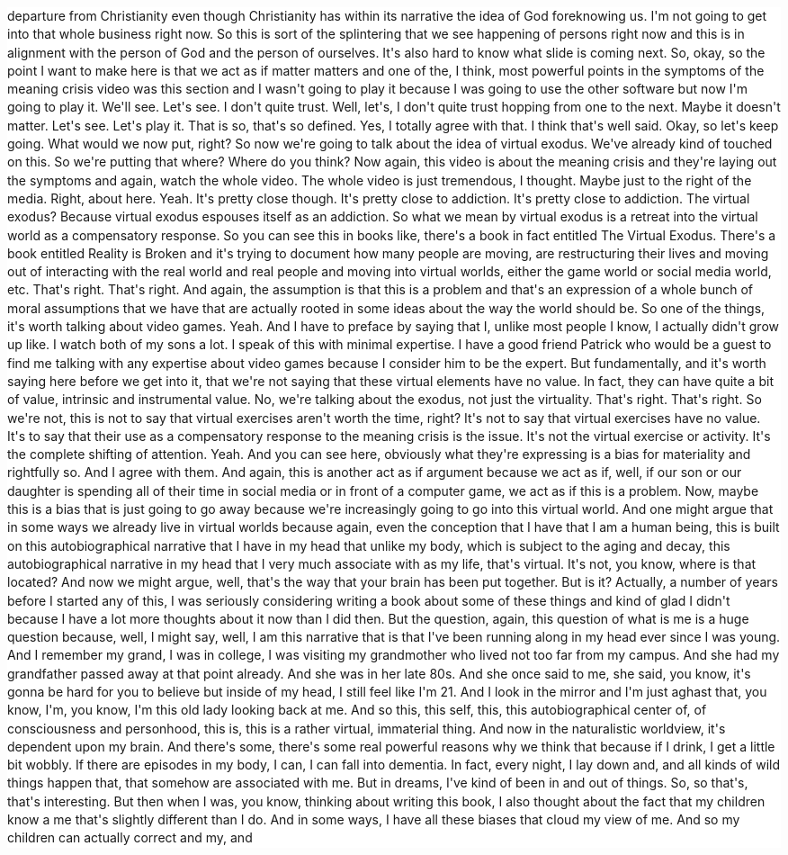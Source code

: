 departure from Christianity even though Christianity has within its narrative the idea of God foreknowing us. I'm not going to get into that whole business right now. So this is sort of the splintering that we see happening of persons right now and this is in alignment with the person of God and the person of ourselves. It's also hard to know what slide is coming next. So, okay, so the point I want to make here is that we act as if matter matters and one of the, I think, most powerful points in the symptoms of the meaning crisis video was this section and I wasn't going to play it because I was going to use the other software but now I'm going to play it. We'll see. Let's see. I don't quite trust. Well, let's, I don't quite trust hopping from one to the next. Maybe it doesn't matter. Let's see. Let's play it. That is so, that's so defined. Yes, I totally agree with that. I think that's well said. Okay, so let's keep going. What would we now put, right? So now we're going to talk about the idea of virtual exodus. We've already kind of touched on this. So we're putting that where? Where do you think? Now again, this video is about the meaning crisis and they're laying out the symptoms and again, watch the whole video. The whole video is just tremendous, I thought. Maybe just to the right of the media. Right, about here. Yeah. It's pretty close though. It's pretty close to addiction. It's pretty close to addiction. The virtual exodus? Because virtual exodus espouses itself as an addiction. So what we mean by virtual exodus is a retreat into the virtual world as a compensatory response. So you can see this in books like, there's a book in fact entitled The Virtual Exodus. There's a book entitled Reality is Broken and it's trying to document how many people are moving, are restructuring their lives and moving out of interacting with the real world and real people and moving into virtual worlds, either the game world or social media world, etc. That's right. That's right. And again, the assumption is that this is a problem and that's an expression of a whole bunch of moral assumptions that we have that are actually rooted in some ideas about the way the world should be. So one of the things, it's worth talking about video games. Yeah. And I have to preface by saying that I, unlike most people I know, I actually didn't grow up like. I watch both of my sons a lot. I speak of this with minimal expertise. I have a good friend Patrick who would be a guest to find me talking with any expertise about video games because I consider him to be the expert. But fundamentally, and it's worth saying here before we get into it, that we're not saying that these virtual elements have no value. In fact, they can have quite a bit of value, intrinsic and instrumental value. No, we're talking about the exodus, not just the virtuality. That's right. That's right. So we're not, this is not to say that virtual exercises aren't worth the time, right? It's not to say that virtual exercises have no value. It's to say that their use as a compensatory response to the meaning crisis is the issue. It's not the virtual exercise or activity. It's the complete shifting of attention. Yeah. And you can see here, obviously what they're expressing is a bias for materiality and rightfully so. And I agree with them. And again, this is another act as if argument because we act as if, well, if our son or our daughter is spending all of their time in social media or in front of a computer game, we act as if this is a problem. Now, maybe this is a bias that is just going to go away because we're increasingly going to go into this virtual world. And one might argue that in some ways we already live in virtual worlds because again, even the conception that I have that I am a human being, this is built on this autobiographical narrative that I have in my head that unlike my body, which is subject to the aging and decay, this autobiographical narrative in my head that I very much associate with as my life, that's virtual. It's not, you know, where is that located? And now we might argue, well, that's the way that your brain has been put together. But is it? Actually, a number of years before I started any of this, I was seriously considering writing a book about some of these things and kind of glad I didn't because I have a lot more thoughts about it now than I did then. But the question, again, this question of what is me is a huge question because, well, I might say, well, I am this narrative that is that I've been running along in my head ever since I was young. And I remember my grand, I was in college, I was visiting my grandmother who lived not too far from my campus. And she had my grandfather passed away at that point already. And she was in her late 80s. And she once said to me, she said, you know, it's gonna be hard for you to believe but inside of my head, I still feel like I'm 21. And I look in the mirror and I'm just aghast that, you know, I'm, you know, I'm this old lady looking back at me. And so this, this self, this, this autobiographical center of, of consciousness and personhood, this is, this is a rather virtual, immaterial thing. And now in the naturalistic worldview, it's dependent upon my brain. And there's some, there's some real powerful reasons why we think that because if I drink, I get a little bit wobbly. If there are episodes in my body, I can, I can fall into dementia. In fact, every night, I lay down and, and all kinds of wild things happen that, that somehow are associated with me. But in dreams, I've kind of been in and out of things. So, so that's, that's interesting. But then when I was, you know, thinking about writing this book, I also thought about the fact that my children know a me that's slightly different than I do. And in some ways, I have all these biases that cloud my view of me. And so my children can actually correct and my, and